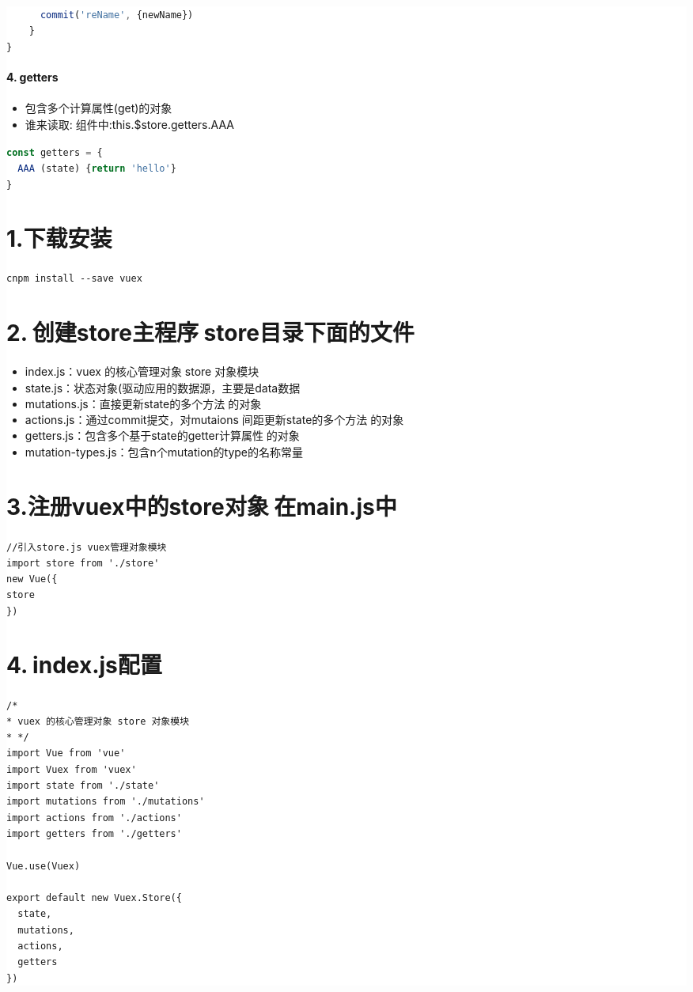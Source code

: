 ```js
      commit('reName', {newName})
    }
}
```
#### 4. getters
* 包含多个计算属性(get)的对象
* 谁来读取: 组件中:this.$store.getters.AAA
```js
const getters = {
  AAA (state) {return 'hello'}
}
```

# 1.下载安装
```
cnpm install --save vuex
```
# 2. 创建store主程序 store目录下面的文件
* index.js：vuex 的核心管理对象 store 对象模块
* state.js：状态对象(驱动应用的数据源，主要是data数据
* mutations.js：直接更新state的多个方法  的对象
* actions.js：通过commit提交，对mutaions 间距更新state的多个方法  的对象
* getters.js：包含多个基于state的getter计算属性  的对象
* mutation-types.js：包含n个mutation的type的名称常量
# 3.注册vuex中的store对象 在main.js中
```
//引入store.js vuex管理对象模块
import store from './store'
new Vue({
store
})
```
# 4. index.js配置
```
/*
* vuex 的核心管理对象 store 对象模块
* */
import Vue from 'vue'
import Vuex from 'vuex'
import state from './state'
import mutations from './mutations'
import actions from './actions'
import getters from './getters'

Vue.use(Vuex)

export default new Vuex.Store({
  state,
  mutations,
  actions,
  getters
})
```
